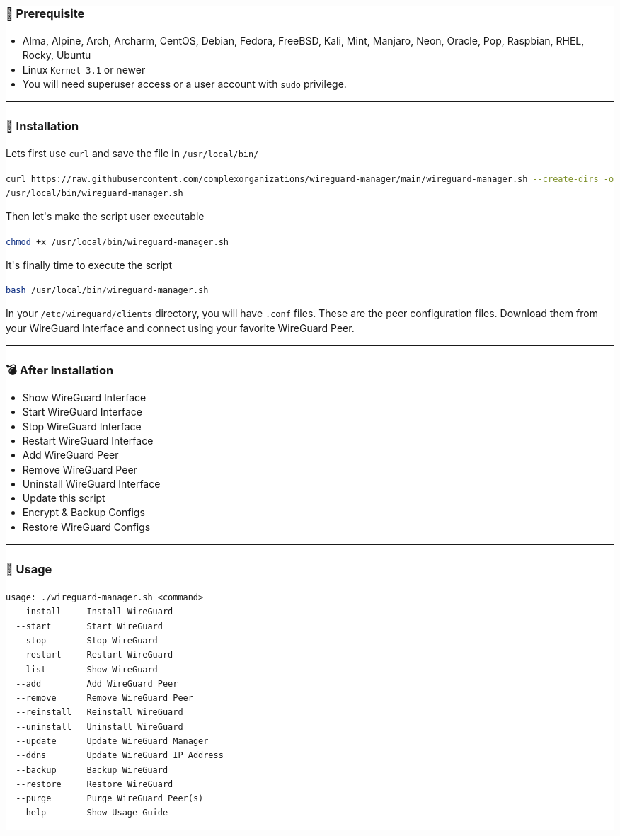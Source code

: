 ### 🌲 Prerequisite
- Alma, Alpine, Arch, Archarm, CentOS, Debian, Fedora, FreeBSD, Kali, Mint, Manjaro, Neon, Oracle, Pop, Raspbian, RHEL, Rocky, Ubuntu
- Linux `Kernel 3.1` or newer
- You will need superuser access or a user account with `sudo` privilege.

---
### 🐧 Installation
Lets first use `curl` and save the file in `/usr/local/bin/`
``` bash
curl https://raw.githubusercontent.com/complexorganizations/wireguard-manager/main/wireguard-manager.sh --create-dirs -o /usr/local/bin/wireguard-manager.sh
```
Then let's make the script user executable
``` bash
chmod +x /usr/local/bin/wireguard-manager.sh
```
It's finally time to execute the script
``` bash
bash /usr/local/bin/wireguard-manager.sh
```

In your `/etc/wireguard/clients` directory, you will have `.conf` files. These are the peer configuration files. Download them from your WireGuard Interface and connect using your favorite WireGuard Peer.

---
### 💣 After Installation
- Show WireGuard Interface
- Start WireGuard Interface
- Stop WireGuard Interface
- Restart WireGuard Interface
- Add WireGuard Peer
- Remove WireGuard Peer
- Uninstall WireGuard Interface
- Update this script
- Encrypt & Backup Configs
- Restore WireGuard Configs

---
### 🔑 Usage
```
usage: ./wireguard-manager.sh <command>
  --install     Install WireGuard
  --start       Start WireGuard
  --stop        Stop WireGuard
  --restart     Restart WireGuard
  --list        Show WireGuard
  --add         Add WireGuard Peer
  --remove      Remove WireGuard Peer
  --reinstall   Reinstall WireGuard
  --uninstall   Uninstall WireGuard
  --update      Update WireGuard Manager
  --ddns        Update WireGuard IP Address
  --backup      Backup WireGuard
  --restore     Restore WireGuard
  --purge       Purge WireGuard Peer(s)
  --help        Show Usage Guide
```

---
